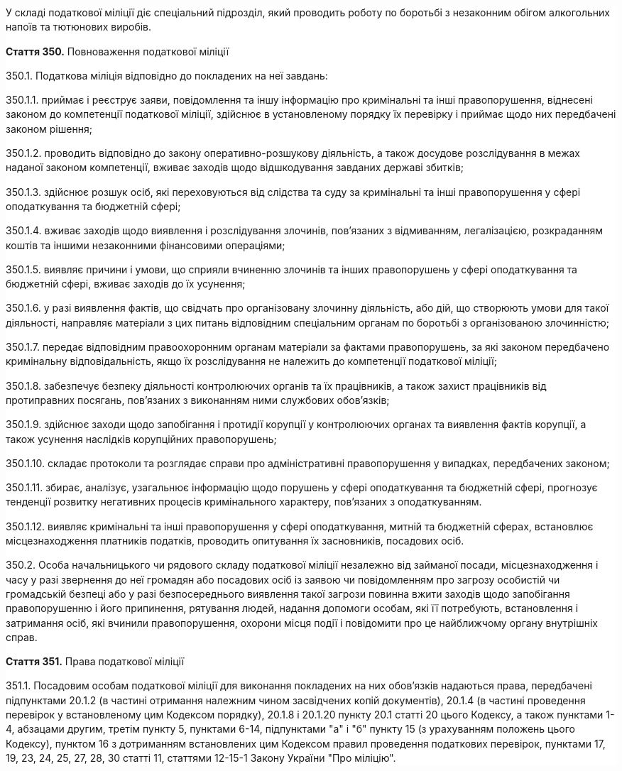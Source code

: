 У складі податкової міліції діє спеціальний підрозділ, який проводить роботу по боротьбі з незаконним обігом алкогольних напоїв та тютюнових виробів.

**Стаття 350.** Повноваження податкової міліції

350.1. Податкова міліція відповідно до покладених на неї завдань:

350.1.1. приймає і реєструє заяви, повідомлення та іншу інформацію про кримінальні та інші правопорушення, віднесені законом до компетенції податкової міліції, здійснює в установленому порядку їх перевірку і приймає щодо них передбачені законом рішення;

350.1.2. проводить відповідно до закону оперативно-розшукову діяльність, а також досудове розслідування в межах наданої законом компетенції, вживає заходів щодо відшкодування завданих державі збитків;

350.1.3. здійснює розшук осіб, які переховуються від слідства та суду за кримінальні та інші правопорушення у сфері оподаткування та бюджетній сфері;

350.1.4. вживає заходів щодо виявлення і розслідування злочинів, пов’язаних з відмиванням, легалізацією, розкраданням коштів та іншими незаконними фінансовими операціями;

350.1.5. виявляє причини і умови, що сприяли вчиненню злочинів та інших правопорушень у сфері оподаткування та бюджетній сфері, вживає заходів до їх усунення;

350.1.6. у разі виявлення фактів, що свідчать про організовану злочинну діяльність, або дій, що створюють умови для такої діяльності, направляє матеріали з цих питань відповідним спеціальним органам по боротьбі з організованою злочинністю;

350.1.7. передає відповідним правоохоронним органам матеріали за фактами правопорушень, за які законом передбачено кримінальну відповідальність, якщо їх розслідування не належить до компетенції податкової міліції;

350.1.8. забезпечує безпеку діяльності контролюючих органів та їх працівників, а також захист працівників від протиправних посягань, пов’язаних з виконанням ними службових обов’язків;

350.1.9. здійснює заходи щодо запобігання і протидії корупції у контролюючих органах та виявлення фактів корупції, а також усунення наслідків корупційних правопорушень;

350.1.10. складає протоколи та розглядає справи про адміністративні правопорушення у випадках, передбачених законом;

350.1.11. збирає, аналізує, узагальнює інформацію щодо порушень у сфері оподаткування та бюджетній сфері, прогнозує тенденції розвитку негативних процесів кримінального характеру, пов’язаних з оподаткуванням.

350.1.12. виявляє кримінальні та інші правопорушення у сфері оподаткування, митній та бюджетній сферах, встановлює місцезнаходження платників податків, проводить опитування їх засновників, посадових осіб.

350.2. Особа начальницького чи рядового складу податкової міліції незалежно від займаної посади, місцезнаходження і часу у разі звернення до неї громадян або посадових осіб із заявою чи повідомленням про загрозу особистій чи громадській безпеці або у разі безпосереднього виявлення такої загрози повинна вжити заходів щодо запобігання правопорушенню і його припинення, рятування людей, надання допомоги особам, які її потребують, встановлення і затримання осіб, які вчинили правопорушення, охорони місця події і повідомити про це найближчому органу внутрішніх справ.

**Стаття 351.** Права податкової міліції

351.1. Посадовим особам податкової міліції для виконання покладених на них обов’язків надаються права, передбачені підпунктами 20.1.2 (в частині отримання належним чином засвідчених копій документів), 20.1.4 (в частині проведення перевірок у встановленому цим Кодексом порядку), 20.1.8 і 20.1.20 пункту 20.1 статті 20 цього Кодексу, а також пунктами 1-4, абзацами другим, третім пункту 5, пунктами 6-14, підпунктами "а" і "б" пункту 15 (з урахуванням положень цього Кодексу), пунктом 16 з дотриманням встановлених цим Кодексом правил проведення податкових перевірок, пунктами 17, 19, 23, 24, 25, 27, 28, 30 статті 11, статтями 12-15-1 Закону України "Про міліцію".
